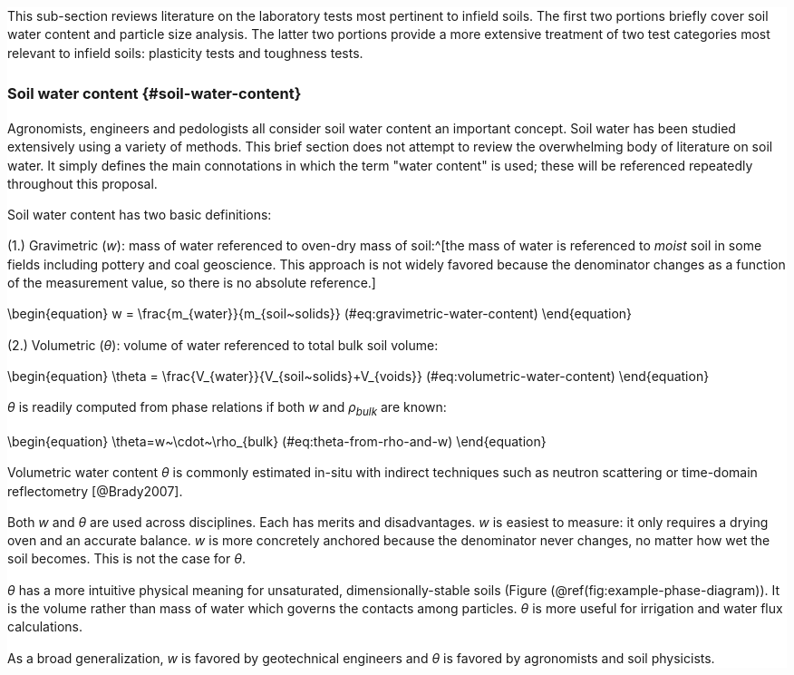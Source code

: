 This sub-section reviews literature on the laboratory tests most pertinent to infield soils.
The first two portions briefly cover soil water content and particle size analysis.
The latter two portions provide a more extensive treatment of two test categories most relevant to infield soils: plasticity tests and toughness tests.


### Soil water content {#soil-water-content}

Agronomists, engineers and pedologists all consider soil water content an important concept. 
Soil water has been studied extensively using a variety of methods. 
This brief section does not attempt to review the overwhelming body of literature on soil water.
It simply defines the main connotations in which the term "water content" is used; these will be referenced repeatedly throughout this proposal. 

Soil water content has two basic definitions: 

(1.) Gravimetric ($w$): mass of water referenced to oven-dry mass of soil:^[the mass of water is referenced to _moist_ soil in some fields including pottery and coal geoscience. This approach is not widely favored because the denominator changes as a function of the measurement value, so there is no absolute reference.]

\begin{equation}
w = \frac{m_{water}}{m_{soil~solids}}
(\#eq:gravimetric-water-content)
\end{equation}

(2.) Volumetric ($\theta$): volume of water referenced to total bulk soil volume:

\begin{equation}
\theta = \frac{V_{water}}{V_{soil~solids}+V_{voids}}
(\#eq:volumetric-water-content)
\end{equation}

$\theta$ is readily computed from phase relations if both $w$ and $\rho_{bulk}$ are known:

\begin{equation}
\theta=w~\cdot~\rho_{bulk}
(\#eq:theta-from-rho-and-w)
\end{equation}

Volumetric water content $\theta$ is commonly estimated in-situ with indirect techniques such as neutron scattering or time-domain reflectometry [@Brady2007].

Both $w$ and $\theta$ are used across disciplines. 
Each has merits and disadvantages.
$w$ is easiest to measure: it only requires a drying oven and an accurate balance. 
$w$ is more concretely anchored because the denominator never changes, no matter how wet the soil becomes. 
This is not the case for $\theta$. 



$\theta$ has a more intuitive physical meaning for unsaturated, dimensionally-stable soils (Figure (\@ref(fig:example-phase-diagram)).
It is the volume rather than mass of water which governs the contacts among particles. 
$\theta$ is more useful for irrigation and water flux calculations.

As a broad generalization, $w$ is favored by geotechnical engineers and $\theta$ is favored by agronomists and soil physicists.
